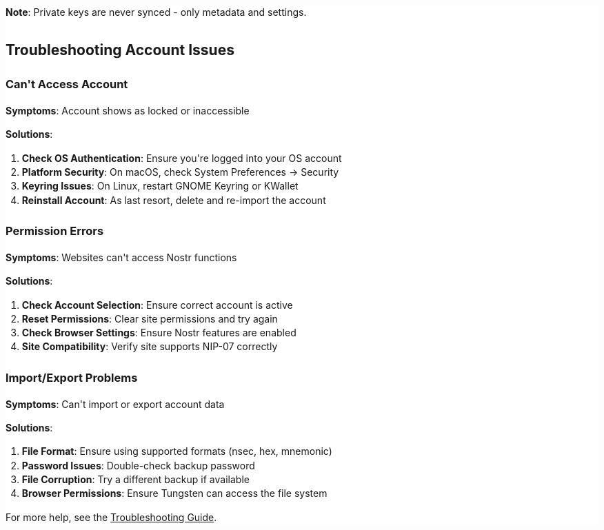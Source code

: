 **Note**: Private keys are never synced - only metadata and settings.

## Troubleshooting Account Issues

### Can't Access Account

**Symptoms**: Account shows as locked or inaccessible

**Solutions**:
1. **Check OS Authentication**: Ensure you're logged into your OS account
2. **Platform Security**: On macOS, check System Preferences → Security
3. **Keyring Issues**: On Linux, restart GNOME Keyring or KWallet
4. **Reinstall Account**: As last resort, delete and re-import the account

### Permission Errors

**Symptoms**: Websites can't access Nostr functions

**Solutions**:
1. **Check Account Selection**: Ensure correct account is active
2. **Reset Permissions**: Clear site permissions and try again
3. **Check Browser Settings**: Ensure Nostr features are enabled
4. **Site Compatibility**: Verify site supports NIP-07 correctly

### Import/Export Problems

**Symptoms**: Can't import or export account data

**Solutions**:
1. **File Format**: Ensure using supported formats (nsec, hex, mnemonic)
2. **Password Issues**: Double-check backup password
3. **File Corruption**: Try a different backup if available
4. **Browser Permissions**: Ensure Tungsten can access the file system

For more help, see the [Troubleshooting Guide](../troubleshooting/README.md).